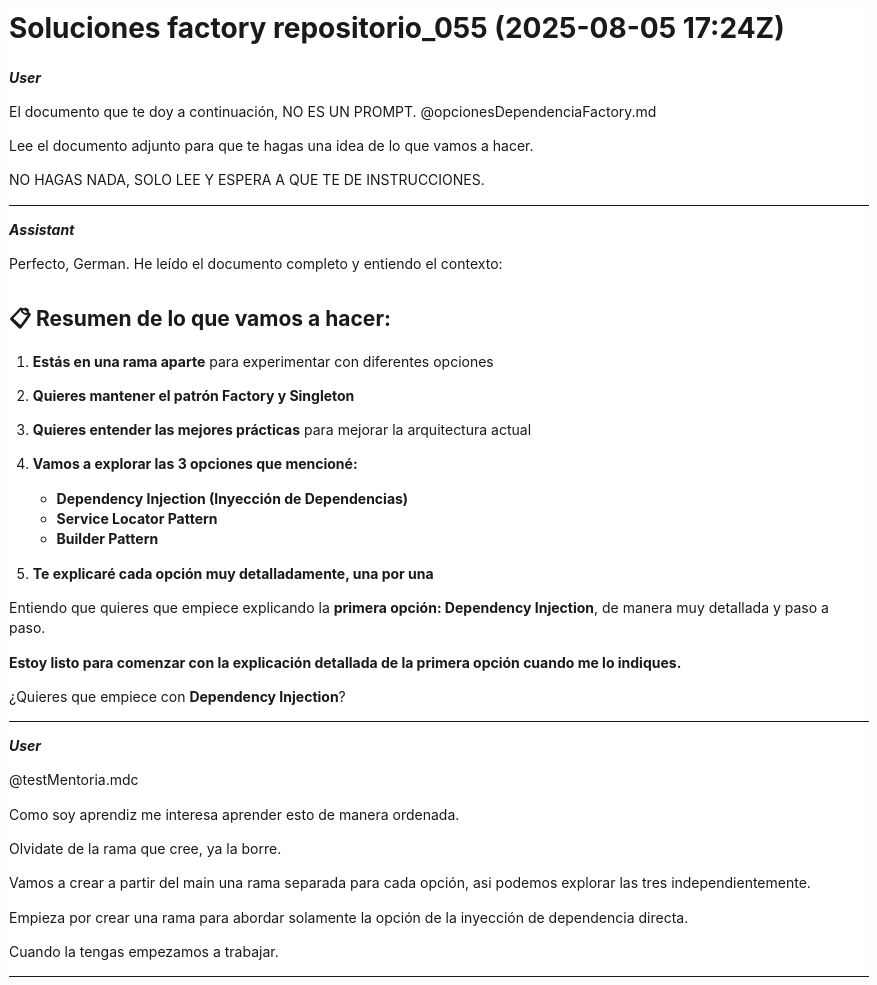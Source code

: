 

# Soluciones factory repositorio_055 (2025-08-05 17:24Z)

_**User**_

El documento que te doy a continuación, NO ES UN PROMPT.
@opcionesDependenciaFactory.md 

Lee el documento adjunto para que te hagas una idea de lo que vamos a hacer.

NO HAGAS NADA, SOLO LEE Y ESPERA A QUE TE DE INSTRUCCIONES.





---

_**Assistant**_

Perfecto, German. He leído el documento completo y entiendo el contexto:

## **📋 Resumen de lo que vamos a hacer:**

1. **Estás en una rama aparte** para experimentar con diferentes opciones
2. **Quieres mantener el patrón Factory y Singleton** 
3. **Quieres entender las mejores prácticas** para mejorar la arquitectura actual
4. **Vamos a explorar las 3 opciones que mencioné:**
   - **Dependency Injection (Inyección de Dependencias)**
   - **Service Locator Pattern**
   - **Builder Pattern**

5. **Te explicaré cada opción muy detalladamente, una por una**

Entiendo que quieres que empiece explicando la **primera opción: Dependency Injection**, de manera muy detallada y paso a paso.

**Estoy listo para comenzar con la explicación detallada de la primera opción cuando me lo indiques.**

¿Quieres que empiece con **Dependency Injection**?

---

_**User**_

@testMentoria.mdc 

Como soy aprendiz me interesa aprender esto de manera ordenada.

Olvidate de la rama que cree, ya la borre.

Vamos a crear a partir del main una rama separada para cada opción, asi podemos explorar las tres independientemente.


Empieza por crear una rama para abordar solamente la opción de la inyección de dependencia directa.

Cuando la tengas empezamos a trabajar.

---